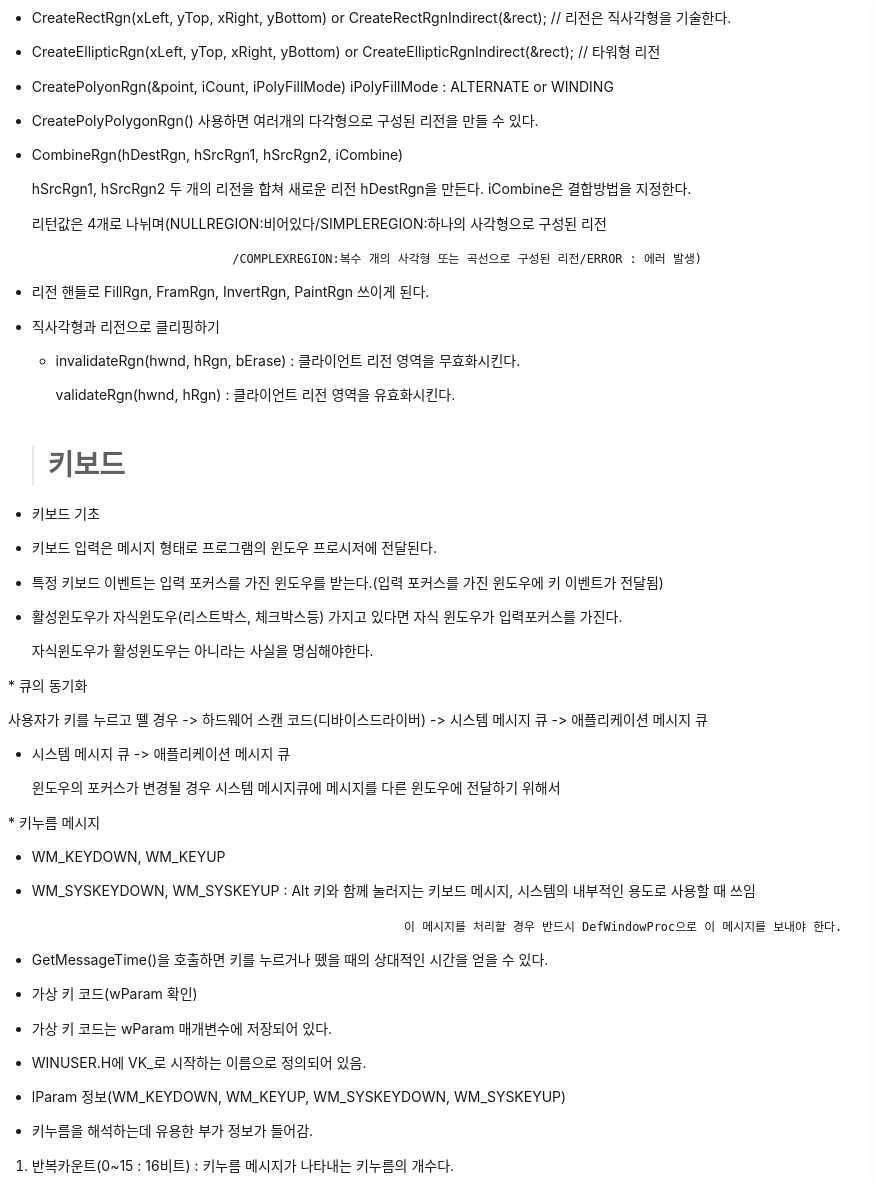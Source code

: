 * CreateRectRgn(xLeft, yTop, xRight, yBottom) or CreateRectRgnIndirect(&rect); // 리전은 직사각형을 기술한다.

* CreateEllipticRgn(xLeft, yTop, xRight, yBottom) or CreateEllipticRgnIndirect(&rect); // 타워형 리전

* CreatePolyonRgn(&point, iCount, iPolyFillMode) iPolyFillMode : ALTERNATE or WINDING

* CreatePolyPolygonRgn() 사용하면 여러개의 다각형으로 구성된 리전을 만들 수 있다.

* CombineRgn(hDestRgn, hSrcRgn1, hSrcRgn2, iCombine)

  hSrcRgn1, hSrcRgn2 두 개의 리전을 합쳐 새로운 리전 hDestRgn을 만든다. iCombine은 결합방법을 지정한다.

  리턴값은 4개로 나뉘며(NULLREGION:비어있다/SIMPLEREGION:하나의 사각형으로 구성된 리전

                                  /COMPLEXREGION:복수 개의 사각형 또는 곡선으로 구성된 리전/ERROR : 에러 발생)

- 리전 핸들로 FillRgn, FramRgn, InvertRgn, PaintRgn 쓰이게 된다.

- 직사각형과 리전으로 클리핑하기

  - invalidateRgn(hwnd, hRgn, bErase) : 클라이언트 리전 영역을 무효화시킨다.

    validateRgn(hwnd, hRgn) : 클라이언트 리전 영역을 유효화시킨다.

> # 키보드

- 키보드 기초

* 키보드 입력은 메시지 형태로 프로그램의 윈도우 프로시저에 전달된다.

* 특정 키보드 이벤트는 입력 포커스를 가진 윈도우를 받는다.(입력 포커스를 가진 윈도우에 키 이벤트가 전달됨)

* 활성윈도우가 자식윈도우(리스트박스, 체크박스등) 가지고 있다면 자식 윈도우가 입력포커스를 가진다.

  자식윈도우가 활성윈도우는 아니라는 사실을 명심해야한다.

\* 큐의 동기화

사용자가 키를 누르고 뗄 경우 -> 하드웨어 스캔 코드(디바이스드라이버) -> 시스템 메시지 큐 -> 애플리케이션 메시지 큐

- 시스템 메시지 큐 -> 애플리케이션 메시지 큐

  윈도우의 포커스가 변경될 경우 시스템 메시지큐에 메시지를 다른 윈도우에 전달하기 위해서

\* 키누름 메시지

- WM_KEYDOWN, WM_KEYUP

- WM_SYSKEYDOWN, WM_SYSKEYUP : Alt 키와 함께 눌러지는 키보드 메시지, 시스템의 내부적인 용도로 사용할 때 쓰임

                                                          이 메시지를 처리할 경우 반드시 DefWindowProc으로 이 메시지를 보내야 한다.

- GetMessageTime()을 호출하면 키를 누르거나 뗐을 때의 상대적인 시간을 얻을 수 있다.

* 가상 키 코드(wParam 확인)

- 가상 키 코드는 wParam 매개변수에 저장되어 있다.

- WINUSER.H에 VK\_로 시작하는 이름으로 정의되어 있음.

* lParam 정보(WM_KEYDOWN, WM_KEYUP, WM_SYSKEYDOWN, WM_SYSKEYUP)

- 키누름을 해석하는데 유용한 부가 정보가 들어감.

1.  반복카운트(0~15 : 16비트) : 키누름 메시지가 나타내는 키누름의 개수다.
